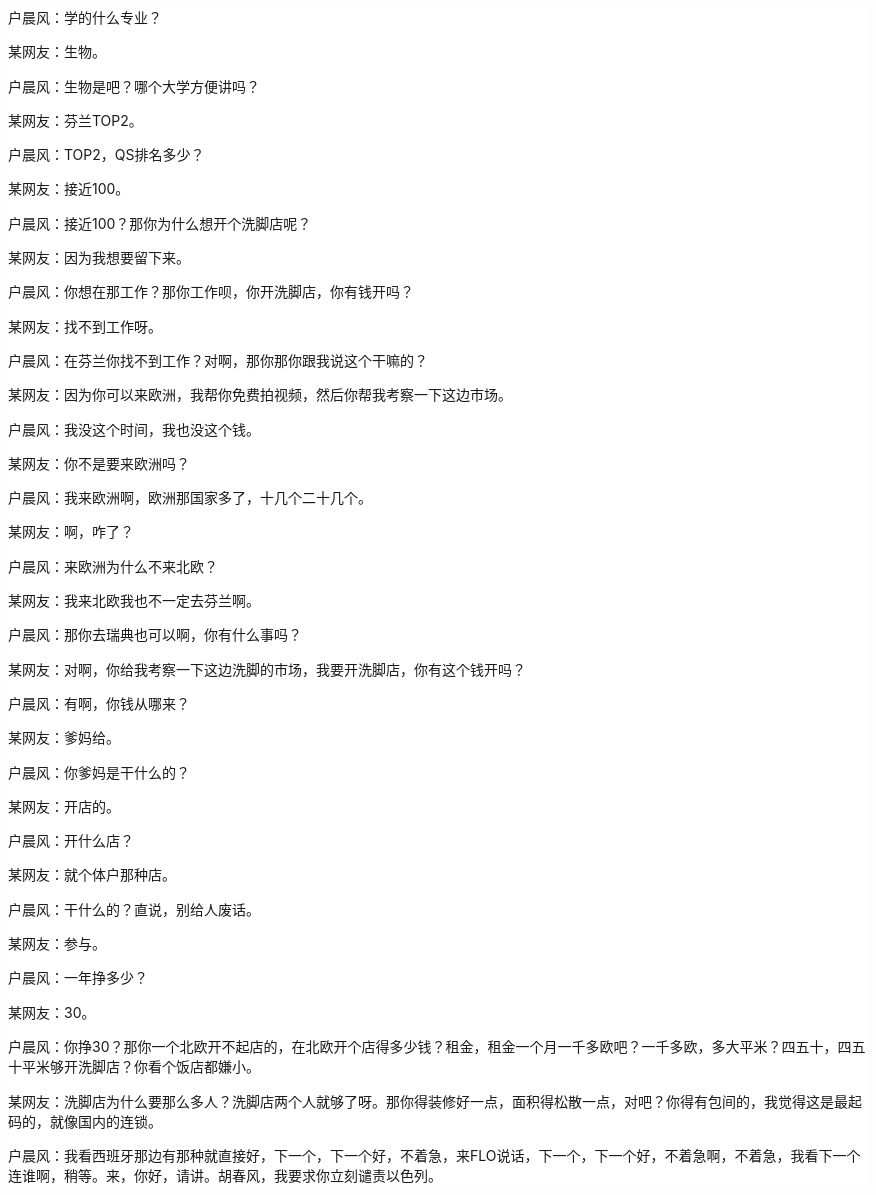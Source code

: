 户晨风：学的什么专业？

某网友：生物。

户晨风：生物是吧？哪个大学方便讲吗？

某网友：芬兰TOP2。

户晨风：TOP2，QS排名多少？

某网友：接近100。

户晨风：接近100？那你为什么想开个洗脚店呢？

某网友：因为我想要留下来。

户晨风：你想在那工作？那你工作呗，你开洗脚店，你有钱开吗？

某网友：找不到工作呀。

户晨风：在芬兰你找不到工作？对啊，那你那你跟我说这个干嘛的？

某网友：因为你可以来欧洲，我帮你免费拍视频，然后你帮我考察一下这边市场。

户晨风：我没这个时间，我也没这个钱。

某网友：你不是要来欧洲吗？

户晨风：我来欧洲啊，欧洲那国家多了，十几个二十几个。

某网友：啊，咋了？

户晨风：来欧洲为什么不来北欧？

某网友：我来北欧我也不一定去芬兰啊。

户晨风：那你去瑞典也可以啊，你有什么事吗？

某网友：对啊，你给我考察一下这边洗脚的市场，我要开洗脚店，你有这个钱开吗？

户晨风：有啊，你钱从哪来？

某网友：爹妈给。

户晨风：你爹妈是干什么的？

某网友：开店的。

户晨风：开什么店？

某网友：就个体户那种店。

户晨风：干什么的？直说，别给人废话。

某网友：参与。

户晨风：一年挣多少？

某网友：30。

户晨风：你挣30？那你一个北欧开不起店的，在北欧开个店得多少钱？租金，租金一个月一千多欧吧？一千多欧，多大平米？四五十，四五十平米够开洗脚店？你看个饭店都嫌小。

某网友：洗脚店为什么要那么多人？洗脚店两个人就够了呀。那你得装修好一点，面积得松散一点，对吧？你得有包间的，我觉得这是最起码的，就像国内的连锁。

户晨风：我看西班牙那边有那种就直接好，下一个，下一个好，不着急，来FLO说话，下一个，下一个好，不着急啊，不着急，我看下一个连谁啊，稍等。来，你好，请讲。胡春风，我要求你立刻谴责以色列。
